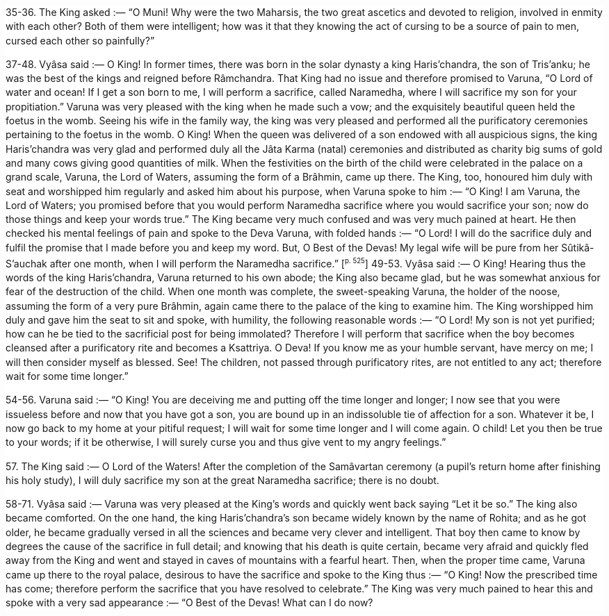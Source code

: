 35-36. The King asked :— “O Muni! Why were the two Maharsis, the two great ascetics and devoted to religion, involved in enmity with each other? Both of them were intelligent; how was it that they knowing the act of cursing to be a source of pain to men, cursed each other so painfully?”

37-48. Vyâsa said :— O King! In former times, there was born in the solar dynasty a king Haris’chandra, the son of Tris’anku; he was the best of the kings and reigned before Râmchandra. That King had no issue and therefore promised to Varuna, “O Lord of water and ocean! If I get a son born to me, I will perform a sacrifice, called Naramedha, where I will sacrifice my son for your propitiation.” Varuna was very pleased with the king when he made such a vow; and the exquisitely beautiful queen held the foetus in the womb. Seeing his wife in the family way, the king was very pleased and performed all the purificatory ceremonies pertaining to the foetus in the womb. O King! When the queen was delivered of a son endowed with all auspicious signs, the king Haris’chandra was very glad and performed duly all the Jâta Karma (natal) ceremonies and distributed as charity big sums of gold and many cows giving good quantities of milk. When the festivities on the birth of the child were celebrated in the palace on a grand scale, Varuna, the Lord of Waters, assuming the form of a Brâhmin, came up there. The King, too, honoured him duly with seat and worshipped him regularly and asked him about his purpose, when Varuna spoke to him :— “O King! I am Varuna, the Lord of Waters; you promised before that you would perform Naramedha sacrifice where you would sacrifice your son; now do those things and keep your words true.” The King became very much confused and was very much pained at heart. He then checked his mental feelings of pain and spoke to the Deva Varuna, with folded hands :— “O Lord! I will do the sacrifice duly and fulfil the promise that I made before you and keep my word. But, O Best of the Devas! My legal wife will be pure from her Sûtikâ-S’auchak after one month, when I will perform the Naramedha sacrifice.” <span id="p525">[<sup><small>p. 525</small></sup>]</span> 49-53. Vyâsa said :— O King! Hearing thus the words of the king Haris’chandra, Varuna returned to his own abode; the King also became glad, but he was somewhat anxious for fear of the destruction of the child. When one month was complete, the sweet-speaking Varuna, the holder of the noose, assuming the form of a very pure Brâhmin, again came there to the palace of the king to examine him. The King worshipped him duly and gave him the seat to sit and spoke, with humility, the following reasonable words :— “O Lord! My son is not yet purified; how can he be tied to the sacrificial post for being immolated? Therefore I will perform that sacrifice when the boy becomes cleansed after a purificatory rite and becomes a Ksattriya. O Deva! If you know me as your humble servant, have mercy on me; I will then consider myself as blessed. See! The children, not passed through purificatory rites, are not entitled to any act; therefore wait for some time longer.”

54-56. Varuna said :— “O King! You are deceiving me and putting off the time longer and longer; I now see that you were issueless before and now that you have got a son, you are bound up in an indissoluble tie of affection for a son. Whatever it be, I now go back to my home at your pitiful request; I will wait for some time longer and I will come again. O child! Let you then be true to your words; if it be otherwise, I will surely curse you and thus give vent to my angry feelings.”

57\. The King said :— O Lord of the Waters! After the completion of the Samâvartan ceremony (a pupil’s return home after finishing his holy study), I will duly sacrifice my son at the great Naramedha sacrifice; there is no doubt.

58-71. Vyâsa said :— Varuna was very pleased at the King’s words and quickly went back saying “Let it be so.” The king also became comforted. On the one hand, the king Haris’chandra’s son became widely known by the name of Rohita; and as he got older, he became gradually versed in all the sciences and became very clever and intelligent. That boy then came to know by degrees the cause of the sacrifice in full detail; and knowing that his death is quite certain, became very afraid and quickly fled away from the King and went and stayed in caves of mountains with a fearful heart. Then, when the proper time came, Varuna came up there to the royal palace, desirous to have the sacrifice and spoke to the King thus :— “O King! Now the prescribed time has come; therefore perform the sacrifice that you have resolved to celebrate.” The King was very much pained to hear this and spoke with a very sad appearance :— “O Best of the Devas! What can I do now?
